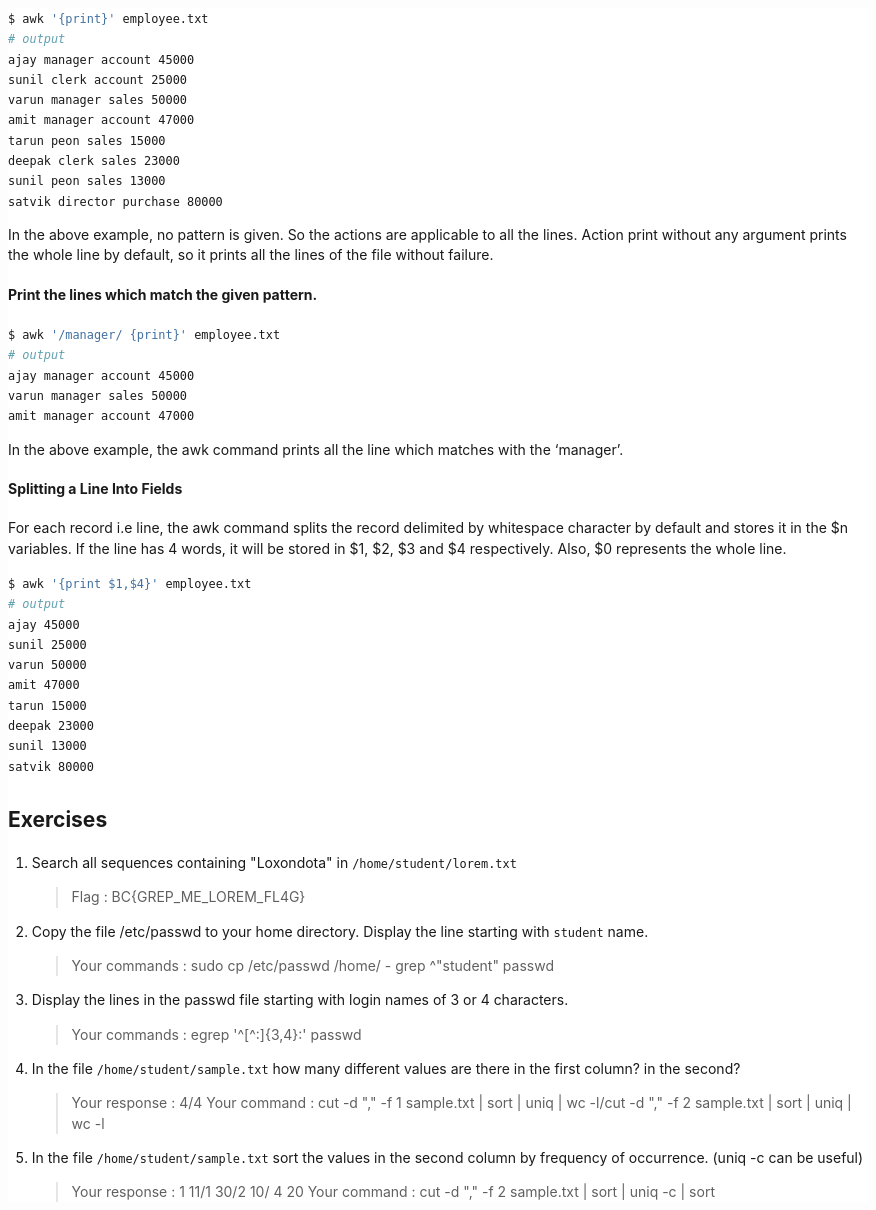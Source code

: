 ````sh
$ awk '{print}' employee.txt
# output
ajay manager account 45000
sunil clerk account 25000
varun manager sales 50000
amit manager account 47000
tarun peon sales 15000
deepak clerk sales 23000
sunil peon sales 13000
satvik director purchase 80000
````

In the above example, no pattern is given. So the actions are applicable to all the lines. Action print without any argument prints the whole line by default, so it prints all the lines of the file without failure.

#### Print the lines which match the given pattern. 

````sh
$ awk '/manager/ {print}' employee.txt 
# output
ajay manager account 45000
varun manager sales 50000
amit manager account 47000 
````
In the above example, the awk command prints all the line which matches with the ‘manager’.

#### Splitting a Line Into Fields

For each record i.e line, the awk command splits the record delimited by whitespace character by default and stores it in the $n variables. If the line has 4 words, it will be stored in $1, $2, $3 and $4 respectively. Also, $0 represents the whole line.

````sh
$ awk '{print $1,$4}' employee.txt 
# output
ajay 45000
sunil 25000
varun 50000
amit 47000
tarun 15000
deepak 23000
sunil 13000
satvik 80000 
````

## Exercises 

1. Search all sequences containing "Loxondota" in ``/home/student/lorem.txt``
    > Flag : BC{GREP_ME_LOREM_FL4G}
2. Copy the file /etc/passwd to your home directory. Display the line starting with ``student`` name.
    > Your commands : sudo cp /etc/passwd /home/ - grep ^"student" passwd
3. Display the lines in the passwd file starting with login names of 3 or 4 characters.
    > Your commands : egrep '^[^:]{3,4}:' passwd
4. In the file ``/home/student/sample.txt`` how many different values are there in the first column? in the second?
    > Your response :  4/4
    > Your command : cut -d "," -f 1 sample.txt | sort | uniq | wc -l/cut -d "," -f 2 sample.txt | sort | uniq | wc -l
5. In the file ``/home/student/sample.txt`` sort the values in the second column by frequency of occurrence. (uniq -c can be useful)
    > Your response :  1 11/1 30/2 10/ 4 20 
    > Your command : cut -d "," -f 2 sample.txt | sort | uniq -c | sort